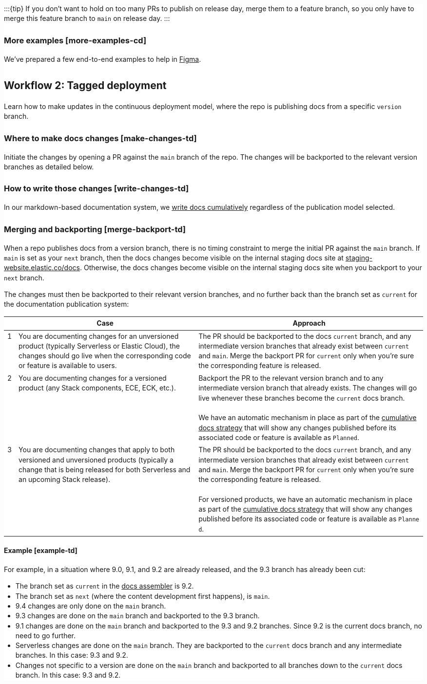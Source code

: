 :::{tip}
If you don’t want to hold on too many PRs to publish on release day, merge them to a feature branch, so you only have to merge this feature branch to `main` on release day.
:::

### More examples [more-examples-cd]

We’ve prepared a few end-to-end examples to help in [Figma](https://www.figma.com/design/CZDl0szuGsQfJhFpnwJVWS/Applies_to-Docs-V3?node-id=0-1&p=f&t=lBPrvde0k5zg9U0E-0).  

## Workflow 2: Tagged deployment

Learn how to make updates in the continuous deployment model, where the repo is publishing docs from a specific `version` branch. 

### Where to make docs changes [make-changes-td]

Initiate the changes by opening a PR against the `main` branch of the repo. The changes will be backported to the relevant version branches as detailed below.

### How to write those changes [write-changes-td]

In our markdown-based documentation system, we [write docs cumulatively](cumulative-docs.md) regardless of the publication model selected.

### Merging and backporting [merge-backport-td]

When a repo publishes docs from a version branch, there is no timing constraint to merge the initial PR against the `main` branch. If `main` is set as your `next` branch, then the docs changes become visible on the internal staging docs site at [staging-website.elastic.co/docs](http://staging-website.elastic.co/docs). Otherwise, the docs changes become visible on the internal staging docs site when you backport to your `next` branch.

The changes must then be backported to their relevant version branches, and no further back than the branch set as `current` for the documentation publication system:

| | Case | Approach |
| --- | --- | --- |
| 1 | You are documenting changes for an unversioned product (typically Serverless or Elastic Cloud), the changes should go live when the corresponding code or feature is available to users. | The PR should be backported to the docs `current` branch, and any intermediate version branches that already exist between `current` and `main`. Merge the backport PR for `current` only when you’re sure the corresponding feature is released. |
| 2 | You are documenting changes for a versioned product (any Stack components, ECE, ECK, etc.). | Backport the PR to the relevant version branch and to any intermediate version branch that already exists. The changes will go live whenever these branches become the `current` docs branch.<br><br>We have an automatic mechanism in place as part of the [cumulative docs strategy](cumulative-docs.md) that will show any changes published before its associated code or feature is available as `Planned`. |
| 3 | You are documenting changes that apply to both versioned and unversioned products (typically a change that is being released for both Serverless and an upcoming Stack release). | The PR should be backported to the docs `current` branch, and any intermediate version branches that already exist between `current` and `main`. Merge the backport PR for `current` only when you’re sure the corresponding feature is released. <br><br>For versioned products, we have an automatic mechanism in place as part of the [cumulative docs strategy](cumulative-docs.md) that will show any changes published before its associated code or feature is available as `Planned`. |

#### Example [example-td]

For example, in a situation where 9.0, 9.1, and 9.2 are already released, and the 9.3 branch has already been cut:

* The branch set as `current` in the [docs assembler](https://github.com/elastic/docs-builder/blob/625e75b35841be938a8df76a62deeee811ba52d4/src/tooling/docs-assembler/assembler.yml#L70) is 9.2.  
* The branch set as `next` (where the content development first happens), is `main`.  
* 9.4 changes are only done on the `main` branch.  
* 9.3 changes are done on the `main` branch and backported to the 9.3 branch.  
* 9.1 changes are done on the `main` branch and backported to the 9.3 and 9.2 branches. Since 9.2 is the current docs branch, no need to go further.  
* Serverless changes are done on the `main` branch. They are backported to the `current` docs branch and any intermediate branches. In this case: 9.3 and 9.2.  
* Changes not specific to a version are done on the `main` branch and backported to all branches down to the `current` docs branch. In this case: 9.3 and 9.2.
